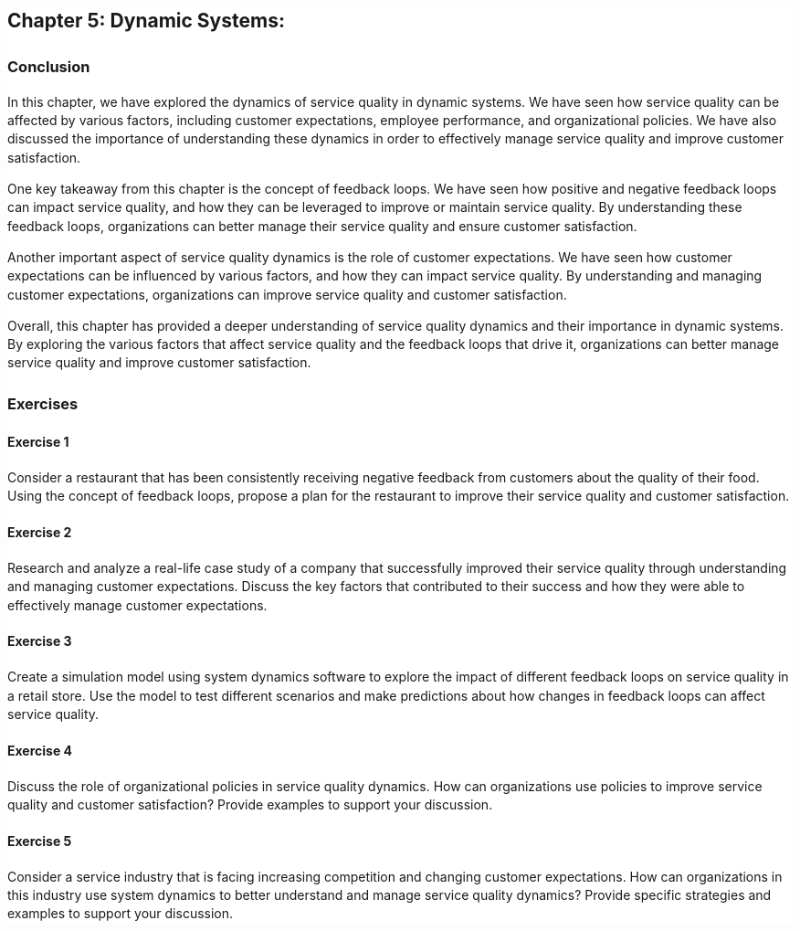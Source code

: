 
## Chapter 5: Dynamic Systems:




### Conclusion

In this chapter, we have explored the dynamics of service quality in dynamic systems. We have seen how service quality can be affected by various factors, including customer expectations, employee performance, and organizational policies. We have also discussed the importance of understanding these dynamics in order to effectively manage service quality and improve customer satisfaction.

One key takeaway from this chapter is the concept of feedback loops. We have seen how positive and negative feedback loops can impact service quality, and how they can be leveraged to improve or maintain service quality. By understanding these feedback loops, organizations can better manage their service quality and ensure customer satisfaction.

Another important aspect of service quality dynamics is the role of customer expectations. We have seen how customer expectations can be influenced by various factors, and how they can impact service quality. By understanding and managing customer expectations, organizations can improve service quality and customer satisfaction.

Overall, this chapter has provided a deeper understanding of service quality dynamics and their importance in dynamic systems. By exploring the various factors that affect service quality and the feedback loops that drive it, organizations can better manage service quality and improve customer satisfaction.

### Exercises

#### Exercise 1
Consider a restaurant that has been consistently receiving negative feedback from customers about the quality of their food. Using the concept of feedback loops, propose a plan for the restaurant to improve their service quality and customer satisfaction.

#### Exercise 2
Research and analyze a real-life case study of a company that successfully improved their service quality through understanding and managing customer expectations. Discuss the key factors that contributed to their success and how they were able to effectively manage customer expectations.

#### Exercise 3
Create a simulation model using system dynamics software to explore the impact of different feedback loops on service quality in a retail store. Use the model to test different scenarios and make predictions about how changes in feedback loops can affect service quality.

#### Exercise 4
Discuss the role of organizational policies in service quality dynamics. How can organizations use policies to improve service quality and customer satisfaction? Provide examples to support your discussion.

#### Exercise 5
Consider a service industry that is facing increasing competition and changing customer expectations. How can organizations in this industry use system dynamics to better understand and manage service quality dynamics? Provide specific strategies and examples to support your discussion.
